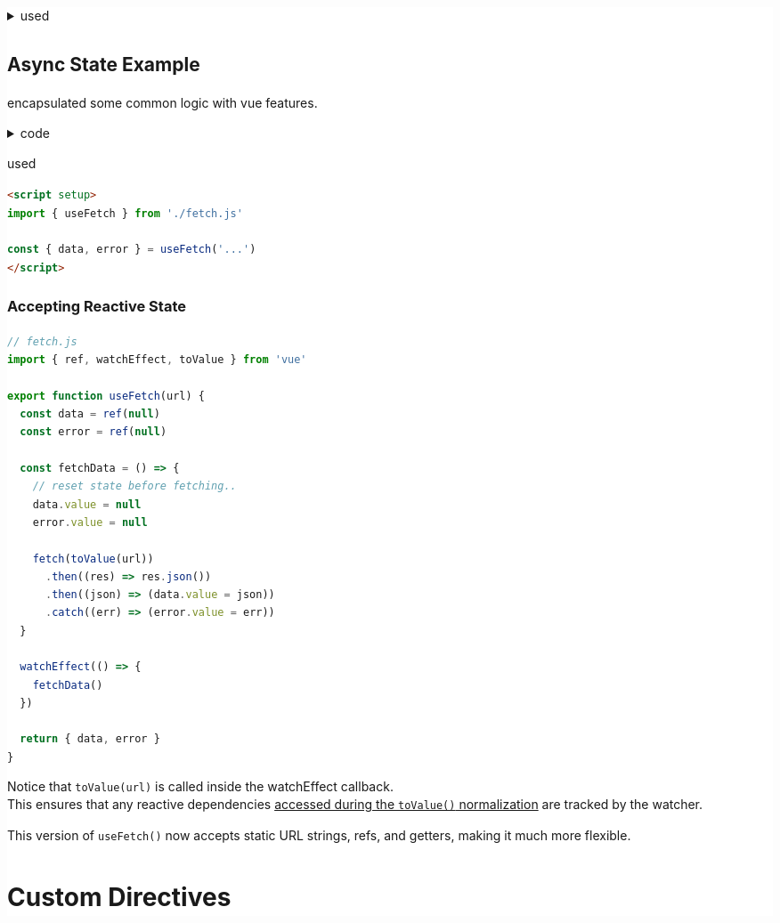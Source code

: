 <details><summary>used</summary></details>

## Async State Example

encapsulated some common logic with vue features.  
<details><summary>code</summary></details>

used  
```html
<script setup>
import { useFetch } from './fetch.js'

const { data, error } = useFetch('...')
</script>
```


### Accepting Reactive State

```javascript
// fetch.js
import { ref, watchEffect, toValue } from 'vue'

export function useFetch(url) {
  const data = ref(null)
  const error = ref(null)

  const fetchData = () => {
    // reset state before fetching..
    data.value = null
    error.value = null

    fetch(toValue(url))
      .then((res) => res.json())
      .then((json) => (data.value = json))
      .catch((err) => (error.value = err))
  }

  watchEffect(() => {
    fetchData()
  })

  return { data, error }
}
```

Notice that `toValue(url)` is called inside the watchEffect callback.  
This ensures that any reactive dependencies <u>accessed during the `toValue()` normalization</u> are tracked by the watcher.

This version of `useFetch()` now accepts static URL strings, refs, and getters, making it much more flexible. 

# Custom Directives
